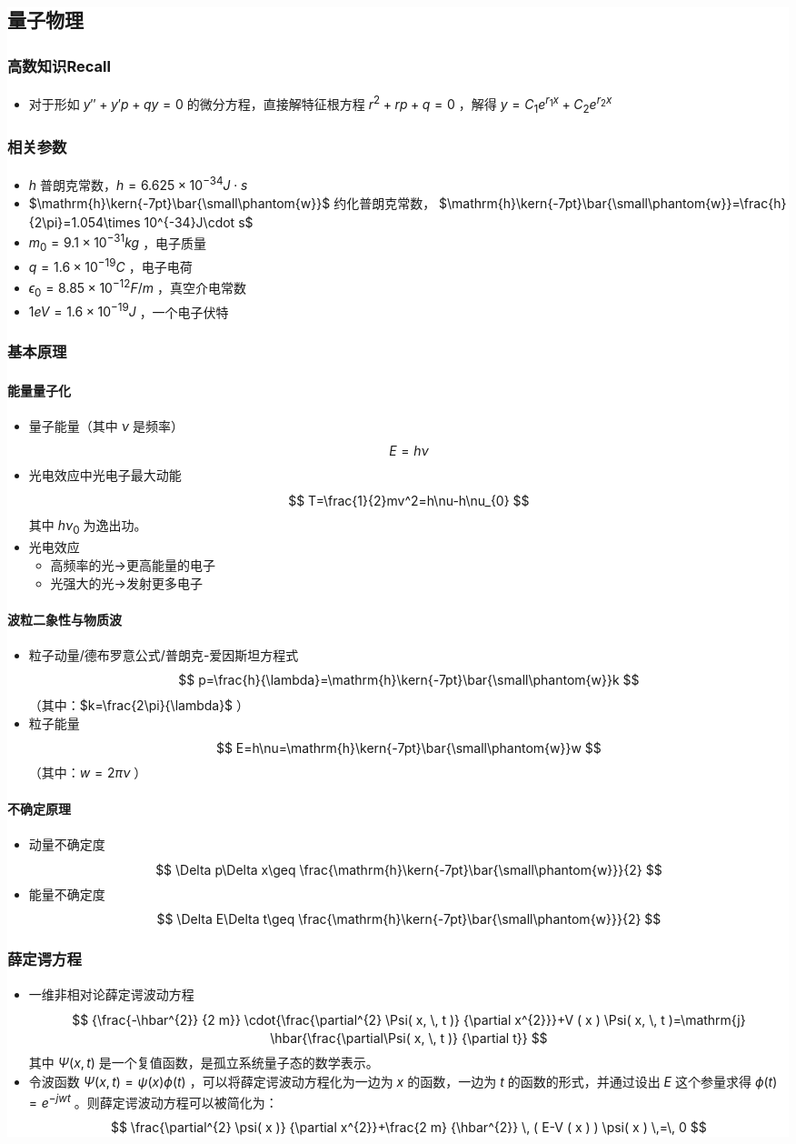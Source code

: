 ## 量子物理
### 高数知识Recall
- 对于形如 $y''+y'p+qy=0$ 的微分方程，直接解特征根方程 $r^2+rp+q=0$ ，解得 $y=C_{1}e^{ r_{1}x }+C_{2}e^{ r_{2}x }$ 
### 相关参数
-  $h$ 普朗克常数，$h=6.625\times10^{-34}J\cdot s$ 
-  $\mathrm{h}\kern{-7pt}\bar{\small\phantom{w}}$ 约化普朗克常数， $\mathrm{h}\kern{-7pt}\bar{\small\phantom{w}}=\frac{h}{2\pi}=1.054\times 10^{-34}J\cdot s$ 
-  $m_{0}=9.1\times 10^{-31}kg$ ，电子质量
-  $q=1.6\times 10^{-19}C$ ，电子电荷
-  $\epsilon_{0}=8.85\times 10^{-12} F/m$ ，真空介电常数
-  $1eV=1.6\times 10^{-19} J$ ，一个电子伏特
### 基本原理
#### 能量量子化
- 量子能量（其中 $\nu$ 是频率）
$$
E=h\nu
$$
- 光电效应中光电子最大动能
$$
T=\frac{1}{2}mv^2=h\nu-h\nu_{0}
$$
其中 $h\nu_{0}$ 为逸出功。
- 光电效应
	- 高频率的光→更高能量的电子
	- 光强大的光→发射更多电子
#### 波粒二象性与物质波
- 粒子动量/德布罗意公式/普朗克-爱因斯坦方程式
$$
p=\frac{h}{\lambda}=\mathrm{h}\kern{-7pt}\bar{\small\phantom{w}}k
$$
（其中：$k=\frac{2\pi}{\lambda}$ ）
- 粒子能量
$$
E=h\nu=\mathrm{h}\kern{-7pt}\bar{\small\phantom{w}}w
$$
（其中：$w=2\pi \nu$ ）
#### 不确定原理
- 动量不确定度
$$
\Delta p\Delta x\geq  \frac{\mathrm{h}\kern{-7pt}\bar{\small\phantom{w}}}{2}
$$
- 能量不确定度
$$
\Delta E\Delta t\geq \frac{\mathrm{h}\kern{-7pt}\bar{\small\phantom{w}}}{2}
$$
### 薛定谔方程
- 一维非相对论薛定谔波动方程
$$
{\frac{-\hbar^{2}} {2 m}} \cdot{\frac{\partial^{2} \Psi( x, \, t )} {\partial x^{2}}}+V ( x ) \Psi( x, \, t )=\mathrm{j} \hbar{\frac{\partial\Psi( x, \, t )} {\partial t}}
$$
其中 $\Psi(x,t)$ 是一个复值函数，是孤立系统量子态的数学表示。
- 令波函数 $\Psi(x,t)=\psi(x)\phi(t)$ ，可以将薛定谔波动方程化为一边为 $x$ 的函数，一边为 $t$ 的函数的形式，并通过设出 $E$ 这个参量求得 $\phi(t)=e^{ -jwt }$ 。则薛定谔波动方程可以被简化为：
$$
\frac{\partial^{2} \psi( x )} {\partial x^{2}}+\frac{2 m} {\hbar^{2}} \, ( E-V ( x ) ) \psi( x ) \,=\, 0
$$